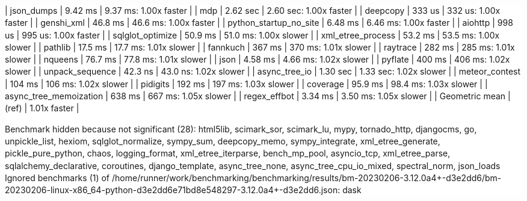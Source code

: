 | json_dumps              | 9.42 ms                                                                | 9.37 ms: 1.00x faster                                                    |
| mdp                     | 2.62 sec                                                               | 2.60 sec: 1.00x faster                                                   |
| deepcopy                | 333 us                                                                 | 332 us: 1.00x faster                                                     |
| genshi_xml              | 46.8 ms                                                                | 46.6 ms: 1.00x faster                                                    |
| python_startup_no_site  | 6.48 ms                                                                | 6.46 ms: 1.00x faster                                                    |
| aiohttp                 | 998 us                                                                 | 995 us: 1.00x faster                                                     |
| sqlglot_optimize        | 50.9 ms                                                                | 51.0 ms: 1.00x slower                                                    |
| xml_etree_process       | 53.2 ms                                                                | 53.5 ms: 1.00x slower                                                    |
| pathlib                 | 17.5 ms                                                                | 17.7 ms: 1.01x slower                                                    |
| fannkuch                | 367 ms                                                                 | 370 ms: 1.01x slower                                                     |
| raytrace                | 282 ms                                                                 | 285 ms: 1.01x slower                                                     |
| nqueens                 | 76.7 ms                                                                | 77.8 ms: 1.01x slower                                                    |
| json                    | 4.58 ms                                                                | 4.66 ms: 1.02x slower                                                    |
| pyflate                 | 400 ms                                                                 | 406 ms: 1.02x slower                                                     |
| unpack_sequence         | 42.3 ns                                                                | 43.0 ns: 1.02x slower                                                    |
| async_tree_io           | 1.30 sec                                                               | 1.33 sec: 1.02x slower                                                   |
| meteor_contest          | 104 ms                                                                 | 106 ms: 1.02x slower                                                     |
| pidigits                | 192 ms                                                                 | 197 ms: 1.03x slower                                                     |
| coverage                | 95.9 ms                                                                | 98.4 ms: 1.03x slower                                                    |
| async_tree_memoization  | 638 ms                                                                 | 667 ms: 1.05x slower                                                     |
| regex_effbot            | 3.34 ms                                                                | 3.50 ms: 1.05x slower                                                    |
| Geometric mean          | (ref)                                                                  | 1.01x faster                                                             |

Benchmark hidden because not significant (28): html5lib, scimark_sor, scimark_lu, mypy, tornado_http, djangocms, go, unpickle_list, hexiom, sqlglot_normalize, sympy_sum, deepcopy_memo, sympy_integrate, xml_etree_generate, pickle_pure_python, chaos, logging_format, xml_etree_iterparse, bench_mp_pool, asyncio_tcp, xml_etree_parse, sqlalchemy_declarative, coroutines, django_template, async_tree_none, async_tree_cpu_io_mixed, spectral_norm, json_loads
Ignored benchmarks (1) of /home/runner/work/benchmarking/benchmarking/results/bm-20230206-3.12.0a4+-d3e2dd6/bm-20230206-linux-x86_64-python-d3e2dd6e71bd8e548297-3.12.0a4+-d3e2dd6.json: dask
